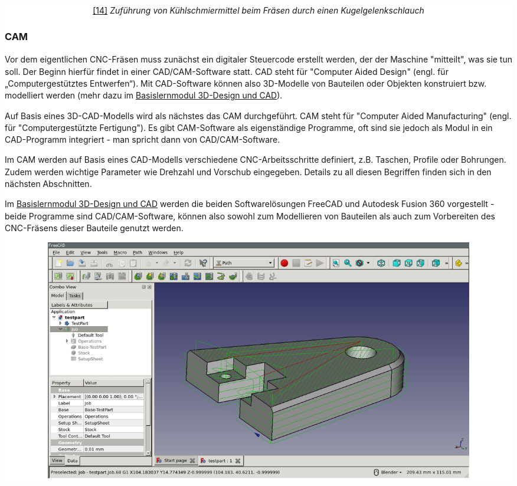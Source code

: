 
<p align="center">
<a href="#s14">[14]</a> <i> Zuführung von Kühlschmiermittel beim Fräsen durch einen Kugelgelenkschlauch  </i>
</p>


### CAM

Vor dem eigentlichen CNC-Fräsen muss zunächst ein digitaler Steuercode erstellt werden, der der Maschine "mitteilt", was sie tun soll.
Der Beginn hierfür findet in einer CAD/CAM-Software statt. CAD steht für "Computer Aided Design" (engl. für „Computergestütztes Entwerfen“). Mit CAD-Software können also 3D-Modelle von Bauteilen oder Objekten konstruiert bzw. modelliert werden (mehr dazu im [Basislernmodul 3D-Design und CAD](../1_1_3D_design/3D-Design.md)).

Auf Basis eines 3D-CAD-Modells wird als nächstes das CAM durchgeführt. CAM steht für "Computer Aided Manufacturing" (engl. für "Computergestützte Fertigung"). Es gibt CAM-Software als eigenständige Programme, oft sind sie jedoch als Modul in ein CAD-Programm integriert - man spricht dann von CAD/CAM-Software.

Im CAM werden auf Basis eines CAD-Modells verschiedene CNC-Arbeitsschritte definiert, z.B. Taschen, Profile oder Bohrungen. Zudem werden wichtige Parameter wie Drehzahl und Vorschub eingegeben. Details zu all diesen Begriffen finden sich in den nächsten Abschnitten.

Im [Basislernmodul 3D-Design und CAD](../1_1_3D_design/3D-Design.md) werden die beiden Softwarelösungen FreeCAD und Autodesk Fusion 360 vorgestellt - beide Programme sind CAD/CAM-Software, können also sowohl zum Modellieren von Bauteilen als auch zum Vorbereiten des CNC-Fräsens dieser Bauteile genutzt werden.

<p align="center">
<img height="400" src="images/15_CAM_in_FreeCAD_Path_workbench.png">
</p>
